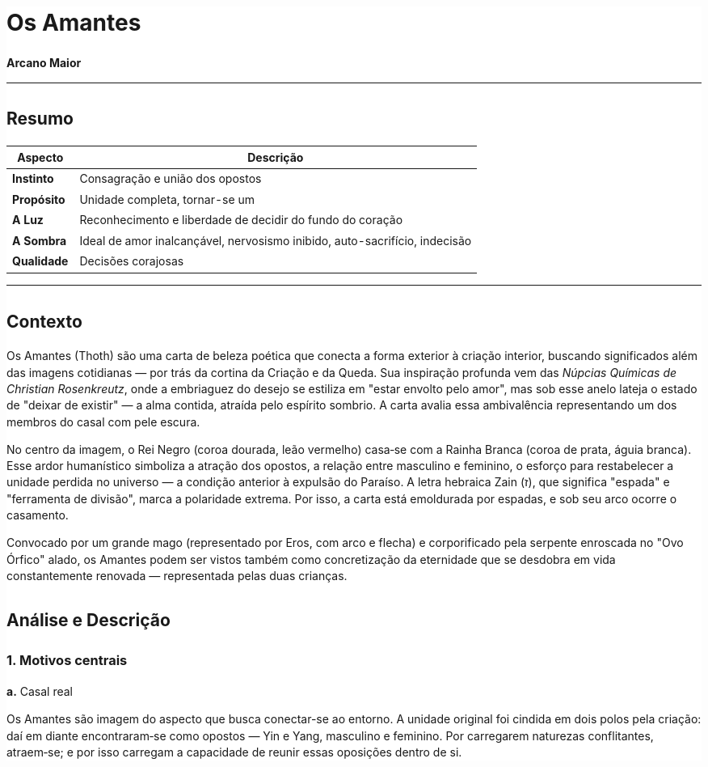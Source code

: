 # Os Amantes

**Arcano Maior**

---

## Resumo

| Aspecto | Descrição |
|---------|-----------|
| **Instinto** | Consagração e união dos opostos |
| **Propósito** | Unidade completa, tornar-se um |
| **A Luz** | Reconhecimento e liberdade de decidir do fundo do coração |
| **A Sombra** | Ideal de amor inalcançável, nervosismo inibido, auto-sacrifício, indecisão |
| **Qualidade** | Decisões corajosas |

---

## Contexto

Os Amantes (Thoth) são uma carta de beleza poética que conecta a forma exterior à criação interior, buscando significados além das imagens cotidianas — por trás da cortina da Criação e da Queda. Sua inspiração profunda vem das *Núpcias Químicas de Christian Rosenkreutz*, onde a embriaguez do desejo se estiliza em "estar envolto pelo amor", mas sob esse anelo lateja o estado de "deixar de existir" — a alma contida, atraída pelo espírito sombrio. A carta avalia essa ambivalência representando um dos membros do casal com pele escura.

No centro da imagem, o Rei Negro (coroa dourada, leão vermelho) casa‑se com a Rainha Branca (coroa de prata, águia branca). Esse ardor humanístico simboliza a atração dos opostos, a relação entre masculino e feminino, o esforço para restabelecer a unidade perdida no universo — a condição anterior à expulsão do Paraíso. A letra hebraica Zain (ז), que significa "espada" e "ferramenta de divisão", marca a polaridade extrema. Por isso, a carta está emoldurada por espadas, e sob seu arco ocorre o casamento.

Convocado por um grande mago (representado por Eros, com arco e flecha) e corporificado pela serpente enroscada no "Ovo Órfico" alado, os Amantes podem ser vistos também como concretização da eternidade que se desdobra em vida constantemente renovada — representada pelas duas crianças.

## Análise e Descrição

### 1. Motivos centrais

**a.** Casal real

Os Amantes são imagem do aspecto que busca conectar-se ao entorno. A unidade original foi cindida em dois polos pela criação: daí em diante encontraram‑se como opostos — Yin e Yang, masculino e feminino. Por carregarem naturezas conflitantes, atraem‑se; e por isso carregam a capacidade de reunir essas oposições dentro de si.
